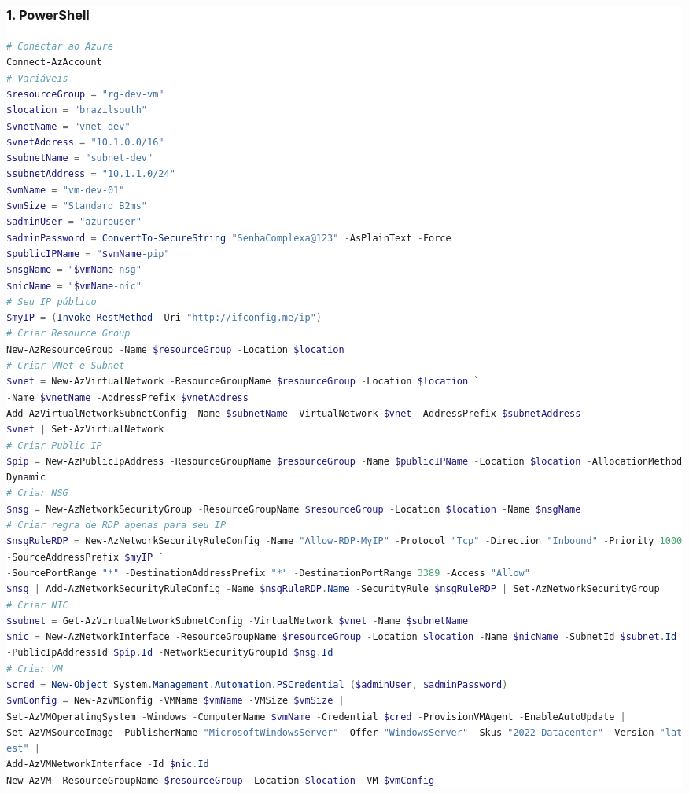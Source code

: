 



###  1. PowerShell

```powershell
# Conectar ao Azure
Connect-AzAccount
# Variáveis
$resourceGroup = "rg-dev-vm"
$location = "brazilsouth"
$vnetName = "vnet-dev"
$vnetAddress = "10.1.0.0/16"
$subnetName = "subnet-dev"
$subnetAddress = "10.1.1.0/24"
$vmName = "vm-dev-01"
$vmSize = "Standard_B2ms"
$adminUser = "azureuser"
$adminPassword = ConvertTo-SecureString "SenhaComplexa@123" -AsPlainText -Force
$publicIPName = "$vmName-pip"
$nsgName = "$vmName-nsg"
$nicName = "$vmName-nic"
# Seu IP público
$myIP = (Invoke-RestMethod -Uri "http://ifconfig.me/ip")
# Criar Resource Group
New-AzResourceGroup -Name $resourceGroup -Location $location
# Criar VNet e Subnet
$vnet = New-AzVirtualNetwork -ResourceGroupName $resourceGroup -Location $location `
-Name $vnetName -AddressPrefix $vnetAddress
Add-AzVirtualNetworkSubnetConfig -Name $subnetName -VirtualNetwork $vnet -AddressPrefix $subnetAddress
$vnet | Set-AzVirtualNetwork
# Criar Public IP
$pip = New-AzPublicIpAddress -ResourceGroupName $resourceGroup -Name $publicIPName -Location $location -AllocationMethod Dynamic
# Criar NSG
$nsg = New-AzNetworkSecurityGroup -ResourceGroupName $resourceGroup -Location $location -Name $nsgName
# Criar regra de RDP apenas para seu IP
$nsgRuleRDP = New-AzNetworkSecurityRuleConfig -Name "Allow-RDP-MyIP" -Protocol "Tcp" -Direction "Inbound" -Priority 1000 -SourceAddressPrefix $myIP `
-SourcePortRange "*" -DestinationAddressPrefix "*" -DestinationPortRange 3389 -Access "Allow"
$nsg | Add-AzNetworkSecurityRuleConfig -Name $nsgRuleRDP.Name -SecurityRule $nsgRuleRDP | Set-AzNetworkSecurityGroup
# Criar NIC
$subnet = Get-AzVirtualNetworkSubnetConfig -VirtualNetwork $vnet -Name $subnetName
$nic = New-AzNetworkInterface -ResourceGroupName $resourceGroup -Location $location -Name $nicName -SubnetId $subnet.Id -PublicIpAddressId $pip.Id -NetworkSecurityGroupId $nsg.Id
# Criar VM
$cred = New-Object System.Management.Automation.PSCredential ($adminUser, $adminPassword)
$vmConfig = New-AzVMConfig -VMName $vmName -VMSize $vmSize |
Set-AzVMOperatingSystem -Windows -ComputerName $vmName -Credential $cred -ProvisionVMAgent -EnableAutoUpdate |
Set-AzVMSourceImage -PublisherName "MicrosoftWindowsServer" -Offer "WindowsServer" -Skus "2022-Datacenter" -Version "latest" |
Add-AzVMNetworkInterface -Id $nic.Id
New-AzVM -ResourceGroupName $resourceGroup -Location $location -VM $vmConfig
```
